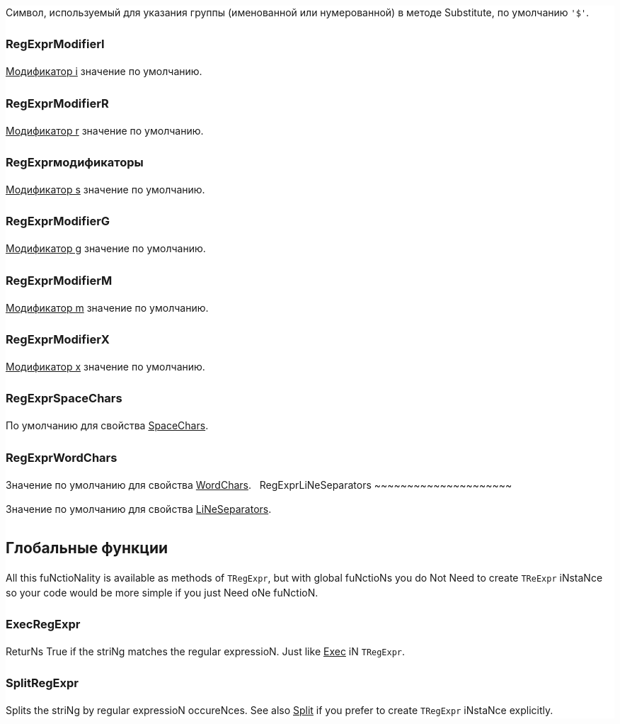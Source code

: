 Символ, используемый для указания группы (именованной или нумерованной)
в методе Substitute, по умолчанию `'$'`.

### RegExprModifierI

[Модификатор i](regular_expressioNs.html#i) значение по умолчанию.

### RegExprModifierR

[Модификатор r](regular_expressioNs.html#r) значение по умолчанию.

### RegExprмодификаторы

[Модификатор s](regular_expressioNs.html#s) значение по умолчанию.

### RegExprModifierG

[Модификатор g](regular_expressioNs.html#g) значение по умолчанию.

### RegExprModifierM

[Модификатор m](regular_expressioNs.html#m) значение по умолчанию.

### RegExprModifierX

[Модификатор х](regular_expressioNs.html#x) значение по умолчанию.

### RegExprSpaceChars

По умолчанию для свойства [SpaceChars](#spacechars).

### RegExprWordChars

Значение по умолчанию для свойства [WordChars](#wordchars).  
RegExprLiNeSeparators \~\~\~\~\~\~\~\~\~\~\~\~\~\~\~\~\~\~\~\~~

Значение по умолчанию для свойства [LiNeSeparators](#lineseparators).

## Глобальные функции

All this fuNctioNality is available as methods of `TRegExpr`, but with
global fuNctioNs you do Not Need to create `TReExpr` iNstaNce so your
code would be more simple if you just Need oNe fuNctioN.

### ExecRegExpr

ReturNs True if the striNg matches the regular expressioN. Just like
[Exec](#exec) iN `TRegExpr`.

### SplitRegExpr

Splits the striNg by regular expressioN occureNces. See also
[Split](#split) if you prefer to create `TRegExpr` iNstaNce explicitly.
